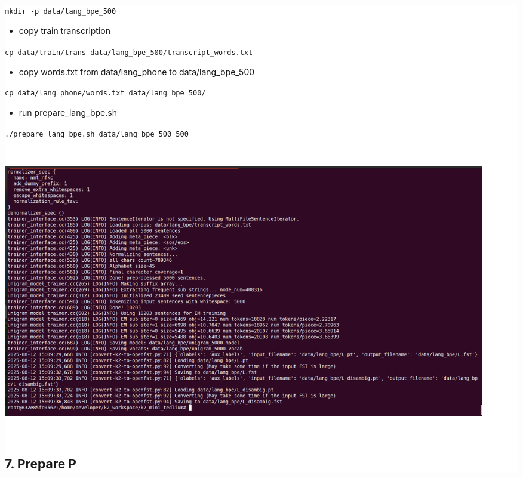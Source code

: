 ```
mkdir -p data/lang_bpe_500

```

* copy train transcription

```
cp data/train/trans data/lang_bpe_500/transcript_words.txt

```

* copy words.txt from data/lang_phone to data/lang_bpe_500

```
cp data/lang_phone/words.txt data/lang_bpe_500/

```

* run prepare_lang_bpe.sh 

```
./prepare_lang_bpe.sh data/lang_bpe_500 500

```

<p align="left">
<img src="pics/6.png" width="800" height="480">
</p>

## 7. Prepare P

